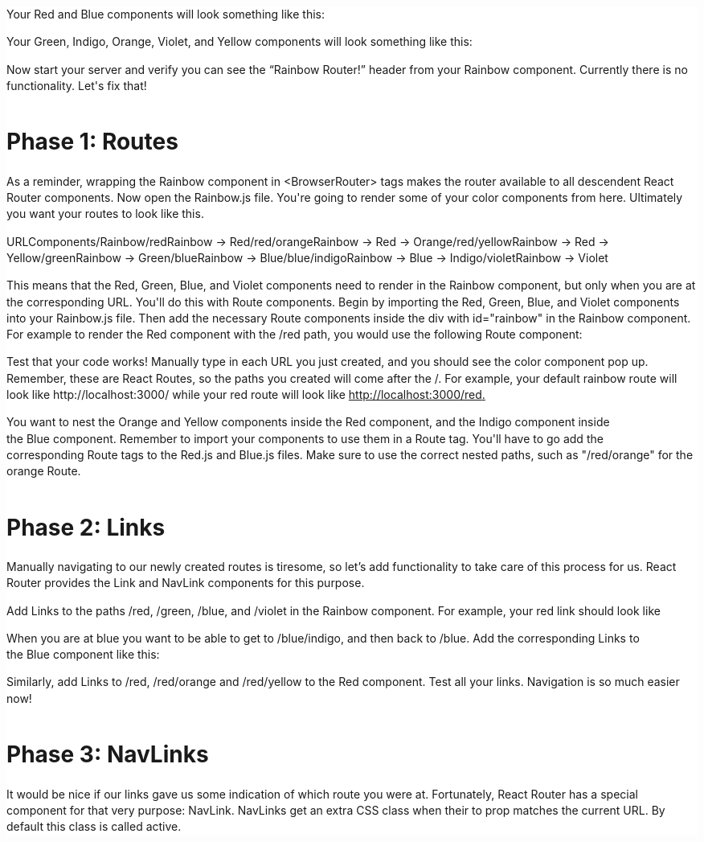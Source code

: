 Your Red and Blue components will look something like this:

Your Green, Indigo, Orange, Violet, and Yellow components will look something like this:

Now start your server and verify you can see the “Rainbow Router!” header from your Rainbow component. Currently there is no functionality. Let's fix that!

# Phase 1: Routes

As a reminder, wrapping the Rainbow component in \<BrowserRouter> tags makes the router available to all descendent React Router components. Now open the Rainbow.js file. You're going to render some of your color components from here. Ultimately you want your routes to look like this.

URLComponents/Rainbow/redRainbow -> Red/red/orangeRainbow -> Red -> Orange/red/yellowRainbow -> Red -> Yellow/greenRainbow -> Green/blueRainbow -> Blue/blue/indigoRainbow -> Blue -> Indigo/violetRainbow -> Violet

This means that the Red, Green, Blue, and Violet components need to render in the Rainbow component, but only when you are at the corresponding URL. You'll do this with Route components. Begin by importing the Red, Green, Blue, and Violet components into your Rainbow.js file. Then add the necessary Route components inside the div with id="rainbow" in the Rainbow component. For example to render the Red component with the /red path, you would use the following Route component:

Test that your code works! Manually type in each URL you just created, and you should see the color component pop up. Remember, these are React Routes, so the paths you created will come after the /. For example, your default rainbow route will look like http://localhost:3000/ while your red route will look like [http://localhost:3000/red](http://localhost:3000/red.)[.](http://localhost:3000/red.)

You want to nest the Orange and Yellow components inside the Red component, and the Indigo component inside the Blue component. Remember to import your components to use them in a Route tag. You'll have to go add the corresponding Route tags to the Red.js and Blue.js files. Make sure to use the correct nested paths, such as "/red/orange" for the orange Route.

# Phase 2: Links

Manually navigating to our newly created routes is tiresome, so let’s add functionality to take care of this process for us. React Router provides the Link and NavLink components for this purpose.

Add Links to the paths /red, /green, /blue, and /violet in the Rainbow component. For example, your red link should look like

When you are at blue you want to be able to get to /blue/indigo, and then back to /blue. Add the corresponding Links to the Blue component like this:

Similarly, add Links to /red, /red/orange and /red/yellow to the Red component. Test all your links. Navigation is so much easier now!

# Phase 3: NavLinks

It would be nice if our links gave us some indication of which route you were at. Fortunately, React Router has a special component for that very purpose: NavLink. NavLinks get an extra CSS class when their to prop matches the current URL. By default this class is called active.

